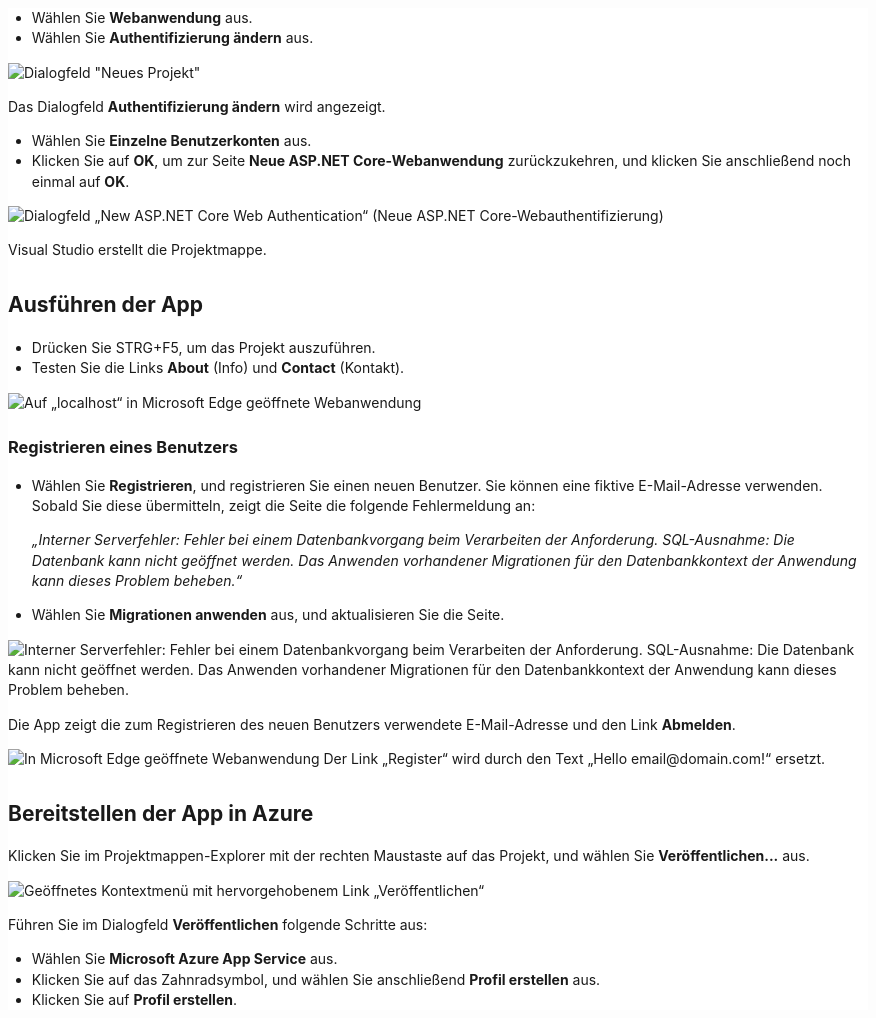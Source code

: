 * Wählen Sie **Webanwendung** aus.
* Wählen Sie **Authentifizierung ändern** aus.

![Dialogfeld "Neues Projekt"](publish-to-azure-webapp-using-vs/_static/new_prj_2.png)

Das Dialogfeld **Authentifizierung ändern** wird angezeigt. 

* Wählen Sie **Einzelne Benutzerkonten** aus.
* Klicken Sie auf **OK**, um zur Seite **Neue ASP.NET Core-Webanwendung** zurückzukehren, und klicken Sie anschließend noch einmal auf **OK**.

![Dialogfeld „New ASP.NET Core Web Authentication“ (Neue ASP.NET Core-Webauthentifizierung)](publish-to-azure-webapp-using-vs/_static/new_prj_auth.png) 

Visual Studio erstellt die Projektmappe.

## <a name="run-the-app"></a>Ausführen der App

* Drücken Sie STRG+F5, um das Projekt auszuführen.
* Testen Sie die Links **About** (Info) und **Contact** (Kontakt).

![Auf „localhost“ in Microsoft Edge geöffnete Webanwendung](publish-to-azure-webapp-using-vs/_static/show.png)

### <a name="register-a-user"></a>Registrieren eines Benutzers

* Wählen Sie **Registrieren**, und registrieren Sie einen neuen Benutzer. Sie können eine fiktive E-Mail-Adresse verwenden. Sobald Sie diese übermitteln, zeigt die Seite die folgende Fehlermeldung an:

    *„Interner Serverfehler: Fehler bei einem Datenbankvorgang beim Verarbeiten der Anforderung. SQL-Ausnahme: Die Datenbank kann nicht geöffnet werden. Das Anwenden vorhandener Migrationen für den Datenbankkontext der Anwendung kann dieses Problem beheben.“*
* Wählen Sie **Migrationen anwenden** aus, und aktualisieren Sie die Seite.

![Interner Serverfehler: Fehler bei einem Datenbankvorgang beim Verarbeiten der Anforderung. SQL-Ausnahme: Die Datenbank kann nicht geöffnet werden. Das Anwenden vorhandener Migrationen für den Datenbankkontext der Anwendung kann dieses Problem beheben.](publish-to-azure-webapp-using-vs/_static/mig.png)

Die App zeigt die zum Registrieren des neuen Benutzers verwendete E-Mail-Adresse und den Link **Abmelden**.

![In Microsoft Edge geöffnete Webanwendung Der Link „Register“ wird durch den Text „Hello email@domain.com!“ ersetzt.](publish-to-azure-webapp-using-vs/_static/hello.png)

## <a name="deploy-the-app-to-azure"></a>Bereitstellen der App in Azure

Klicken Sie im Projektmappen-Explorer mit der rechten Maustaste auf das Projekt, und wählen Sie **Veröffentlichen...** aus.

![Geöffnetes Kontextmenü mit hervorgehobenem Link „Veröffentlichen“](publish-to-azure-webapp-using-vs/_static/pub.png)

Führen Sie im Dialogfeld **Veröffentlichen** folgende Schritte aus:

* Wählen Sie **Microsoft Azure App Service** aus.
* Klicken Sie auf das Zahnradsymbol, und wählen Sie anschließend **Profil erstellen** aus.
* Klicken Sie auf **Profil erstellen**.

